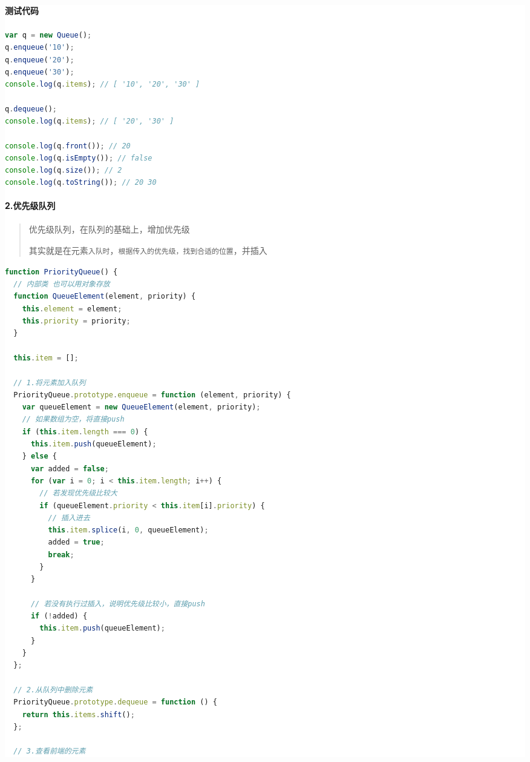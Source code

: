 #### 测试代码

```js
var q = new Queue();
q.enqueue('10');
q.enqueue('20');
q.enqueue('30');
console.log(q.items); // [ '10', '20', '30' ]

q.dequeue();
console.log(q.items); // [ '20', '30' ]

console.log(q.front()); // 20
console.log(q.isEmpty()); // false
console.log(q.size()); // 2
console.log(q.toString()); // 20 30
```

#### 2.优先级队列

> 优先级队列，在队列的基础上，增加优先级
>
> 其实就是在元素`入队时`，`根据传入的优先级，找到合适的位置`，并插入

```js
function PriorityQueue() {
  // 内部类 也可以用对象存放
  function QueueElement(element, priority) {
    this.element = element;
    this.priority = priority;
  }

  this.item = [];

  // 1.将元素加入队列
  PriorityQueue.prototype.enqueue = function (element, priority) {
    var queueElement = new QueueElement(element, priority);
    // 如果数组为空，将直接push
    if (this.item.length === 0) {
      this.item.push(queueElement);
    } else {
      var added = false;
      for (var i = 0; i < this.item.length; i++) {
        // 若发现优先级比较大
        if (queueElement.priority < this.item[i].priority) {
          // 插入进去
          this.item.splice(i, 0, queueElement);
          added = true;
          break;
        }
      }

      // 若没有执行过插入，说明优先级比较小，直接push
      if (!added) {
        this.item.push(queueElement);
      }
    }
  };

  // 2.从队列中删除元素
  PriorityQueue.prototype.dequeue = function () {
    return this.items.shift();
  };

  // 3.查看前端的元素
```
